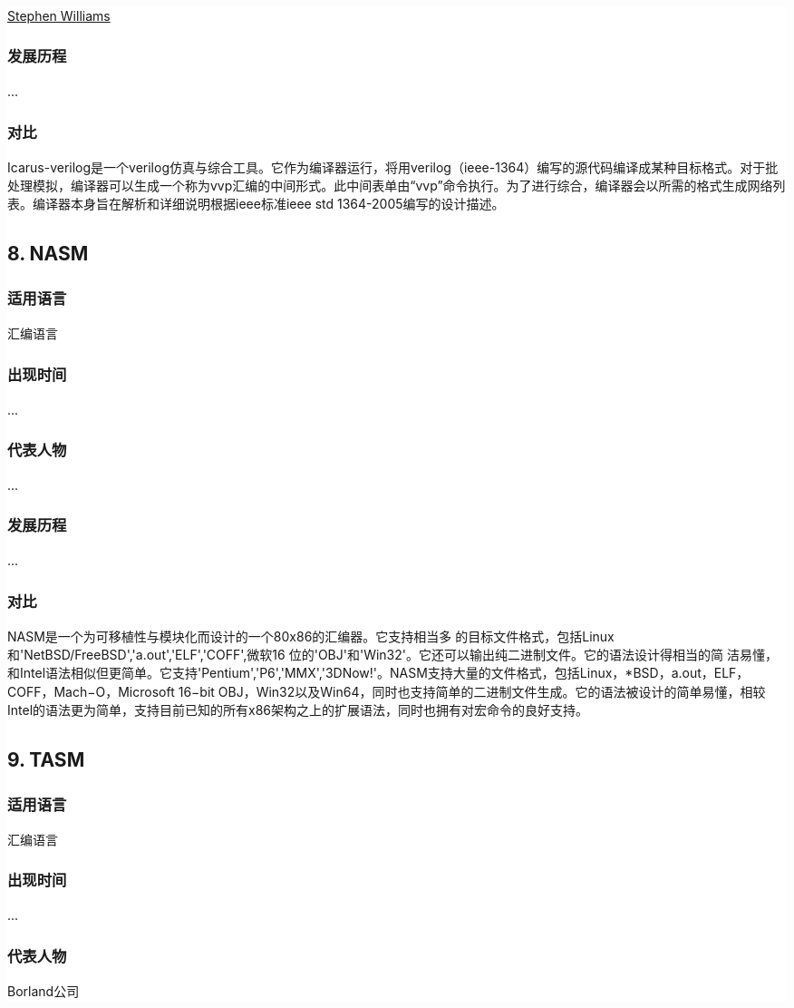 [Stephen Williams](http://stevewilliams.icarus.com/)

### 发展历程

...

### 对比

Icarus-verilog是一个verilog仿真与综合工具。它作为编译器运行，将用verilog（ieee-1364）编写的源代码编译成某种目标格式。对于批处理模拟，编译器可以生成一个称为vvp汇编的中间形式。此中间表单由“vvp”命令执行。为了进行综合，编译器会以所需的格式生成网络列表。编译器本身旨在解析和详细说明根据ieee标准ieee std 1364-2005编写的设计描述。

## 8. NASM

### 适用语言

汇编语言

### 出现时间

...

### 代表人物

...

### 发展历程

...

### 对比

NASM是一个为可移植性与模块化而设计的一个80x86的汇编器。它支持相当多
的目标文件格式，包括Linux和'NetBSD/FreeBSD','a.out','ELF','COFF',微软16
位的'OBJ'和'Win32'。它还可以输出纯二进制文件。它的语法设计得相当的简
洁易懂，和Intel语法相似但更简单。它支持'Pentium','P6','MMX','3DNow!'。NASM支持大量的文件格式，包括Linux，*BSD，a.out，ELF，COFF，Mach−O，Microsoft 16−bit OBJ，Win32以及Win64，同时也支持简单的二进制文件生成。它的语法被设计的简单易懂，相较Intel的语法更为简单，支持目前已知的所有x86架构之上的扩展语法，同时也拥有对宏命令的良好支持。



## 9. TASM

### 适用语言

汇编语言

### 出现时间

...

### 代表人物

Borland公司
